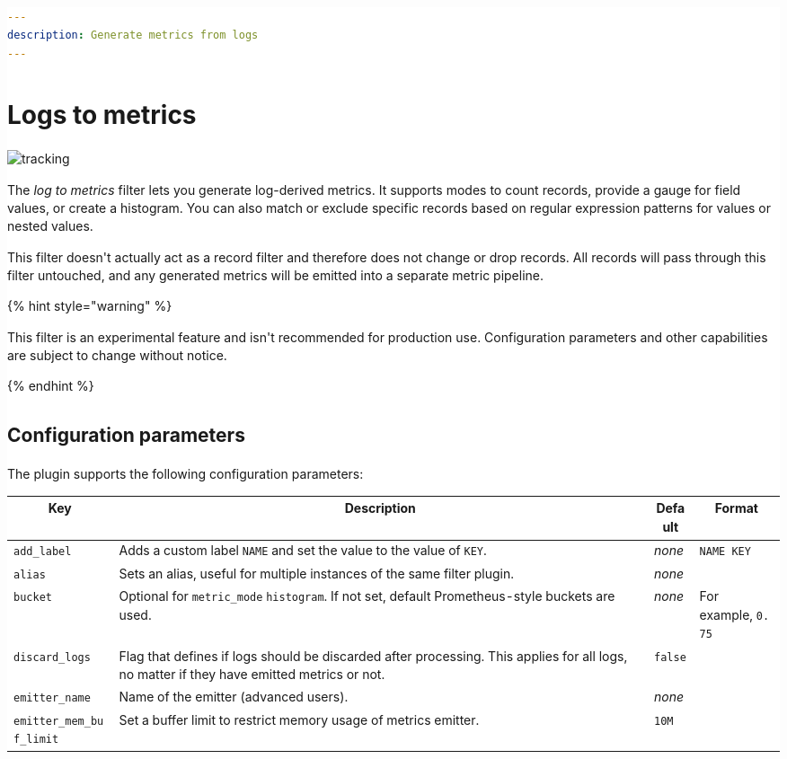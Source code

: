 ```yaml
---
description: Generate metrics from logs
---
```


# Logs to metrics

<img referrerpolicy="no-referrer-when-downgrade" src="https://static.scarf.sh/a.png?x-pxid=768830f6-8d2d-4231-9e5e-259ce6797ba5"  alt="tracking"/>

The _log to metrics_ filter lets you generate log-derived metrics. It supports modes to count records, provide a gauge for field values, or create a histogram. You can also match or exclude specific records based on regular expression patterns for values or nested values.

This filter doesn't actually act as a record filter and therefore does not change or drop records. All records will pass through this filter untouched, and any generated metrics will be emitted into a separate metric pipeline.

{% hint style="warning" %}

This filter is an experimental feature and isn't recommended for production use. Configuration parameters and other capabilities are subject to change without notice.

{% endhint %}

## Configuration parameters

The plugin supports the following configuration parameters:

| Key                     | Description                                                                                                                                                                                                                                                                                                                                                                                       | Default      | Format                                                                                                                                                  |
|-------------------------|---------------------------------------------------------------------------------------------------------------------------------------------------------------------------------------------------------------------------------------------------------------------------------------------------------------------------------------------------------------------------------------------------|--------------|---------------------------------------------------------------------------------------------------------------------------------------------------------|
| `add_label`             | Adds a custom label `NAME` and set the value to the value of `KEY`.                                                                                                                                                                                                                                                                                                                               | _none_       | `NAME KEY`                                                                                                                                              |
| `alias`                 | Sets an alias, useful for multiple instances of the same filter plugin.                                                                                                                                                                                                                                                                                                                           | _none_       |                                                                                                                                                         |
| `bucket`                | Optional for `metric_mode` `histogram`. If not set, default Prometheus-style buckets are used.                                                                                                                                                                                                                                                                                                    | _none_       | For example, `0.75`                                                                                                                                     |
| `discard_logs`          | Flag that defines if logs should be discarded after processing. This applies for all logs, no matter if they have emitted metrics or not.                                                                                                                                                                                                                                                         | `false`      |                                                                                                                                                         |
| `emitter_name`          | Name of the emitter (advanced users).                                                                                                                                                                                                                                                                                                                                                             | _none_       |                                                                                                                                                         |
| `emitter_mem_buf_limit` | Set a buffer limit to restrict memory usage of metrics emitter.                                                                                                                                                                                                                                                                                                                                   | `10M`        |                                                                                                                                                         |